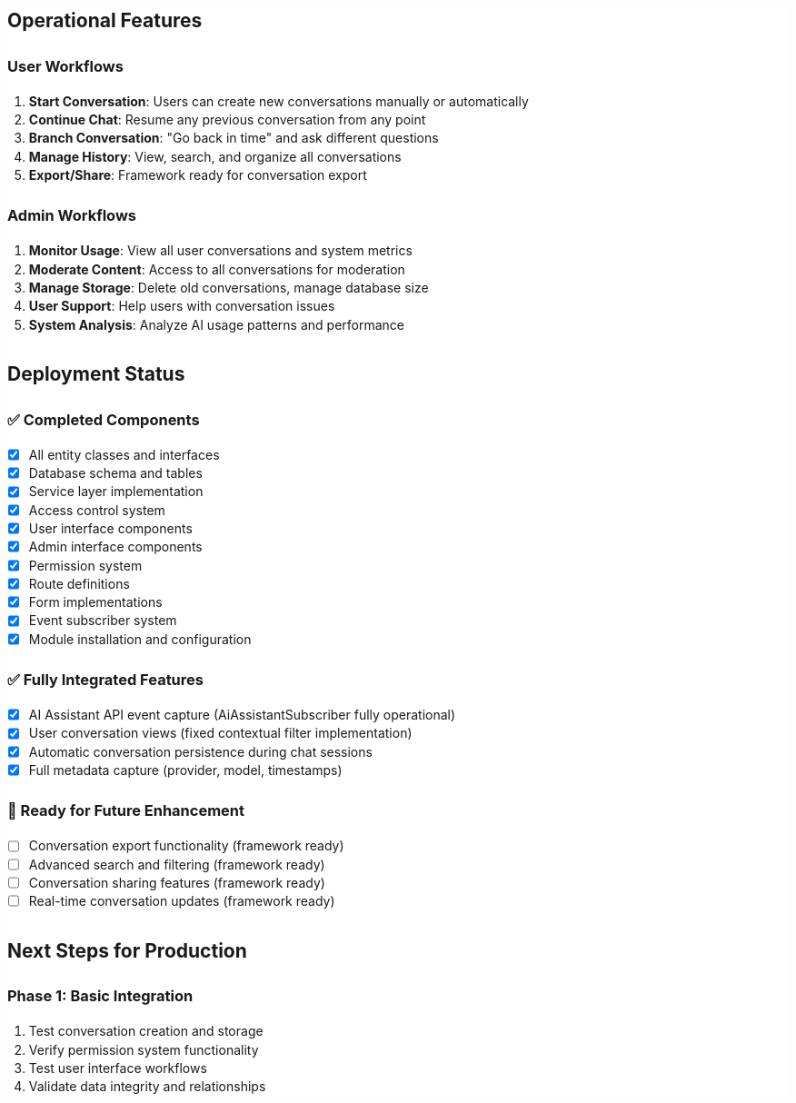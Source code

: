 ## Operational Features

### User Workflows
1. **Start Conversation**: Users can create new conversations manually or automatically
2. **Continue Chat**: Resume any previous conversation from any point
3. **Branch Conversation**: "Go back in time" and ask different questions
4. **Manage History**: View, search, and organize all conversations
5. **Export/Share**: Framework ready for conversation export

### Admin Workflows
1. **Monitor Usage**: View all user conversations and system metrics
2. **Moderate Content**: Access to all conversations for moderation
3. **Manage Storage**: Delete old conversations, manage database size
4. **User Support**: Help users with conversation issues
5. **System Analysis**: Analyze AI usage patterns and performance

## Deployment Status

### ✅ Completed Components
- [x] All entity classes and interfaces
- [x] Database schema and tables
- [x] Service layer implementation
- [x] Access control system
- [x] User interface components
- [x] Admin interface components
- [x] Permission system
- [x] Route definitions
- [x] Form implementations
- [x] Event subscriber system
- [x] Module installation and configuration

### ✅ Fully Integrated Features
- [x] AI Assistant API event capture (AiAssistantSubscriber fully operational)
- [x] User conversation views (fixed contextual filter implementation)
- [x] Automatic conversation persistence during chat sessions
- [x] Full metadata capture (provider, model, timestamps)

### 🔄 Ready for Future Enhancement
- [ ] Conversation export functionality (framework ready)
- [ ] Advanced search and filtering (framework ready)
- [ ] Conversation sharing features (framework ready)
- [ ] Real-time conversation updates (framework ready)

## Next Steps for Production

### Phase 1: Basic Integration
1. Test conversation creation and storage
2. Verify permission system functionality
3. Test user interface workflows
4. Validate data integrity and relationships
